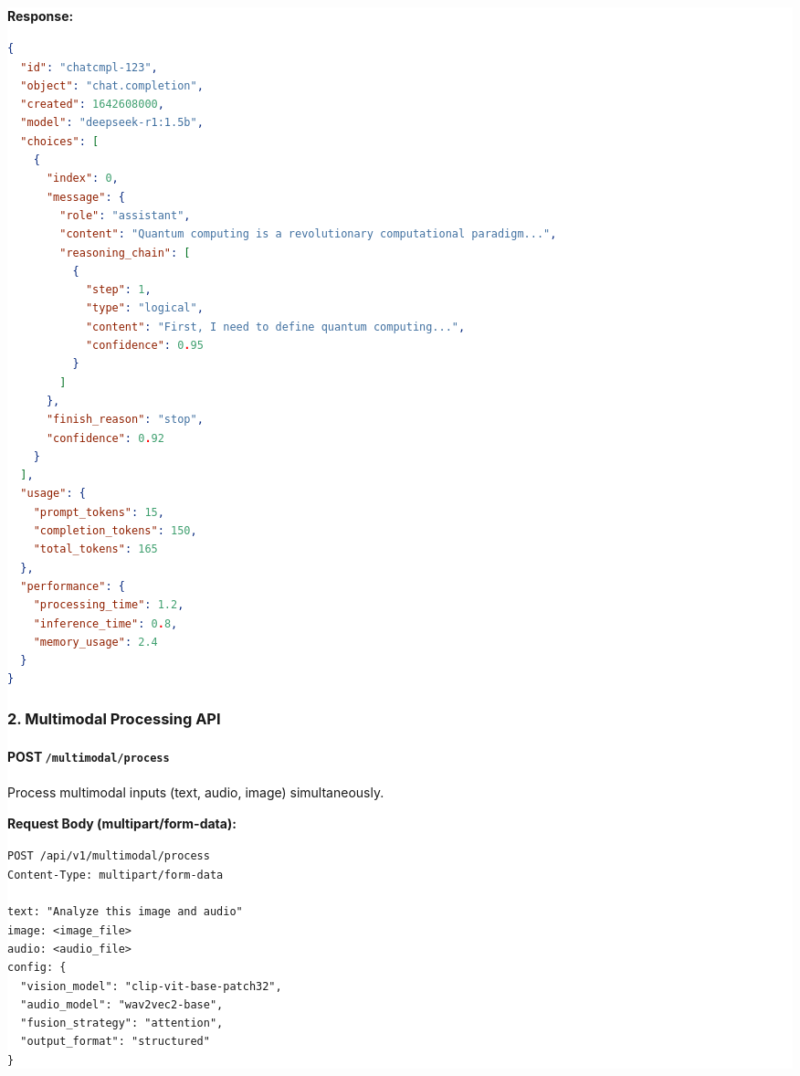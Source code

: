 **Response:**
```json
{
  "id": "chatcmpl-123",
  "object": "chat.completion",
  "created": 1642608000,
  "model": "deepseek-r1:1.5b",
  "choices": [
    {
      "index": 0,
      "message": {
        "role": "assistant",
        "content": "Quantum computing is a revolutionary computational paradigm...",
        "reasoning_chain": [
          {
            "step": 1,
            "type": "logical",
            "content": "First, I need to define quantum computing...",
            "confidence": 0.95
          }
        ]
      },
      "finish_reason": "stop",
      "confidence": 0.92
    }
  ],
  "usage": {
    "prompt_tokens": 15,
    "completion_tokens": 150,
    "total_tokens": 165
  },
  "performance": {
    "processing_time": 1.2,
    "inference_time": 0.8,
    "memory_usage": 2.4
  }
}
```

### 2. Multimodal Processing API

#### POST `/multimodal/process`
Process multimodal inputs (text, audio, image) simultaneously.

**Request Body (multipart/form-data):**
```http
POST /api/v1/multimodal/process
Content-Type: multipart/form-data

text: "Analyze this image and audio"
image: <image_file>
audio: <audio_file>
config: {
  "vision_model": "clip-vit-base-patch32",
  "audio_model": "wav2vec2-base",
  "fusion_strategy": "attention",
  "output_format": "structured"
}
```
